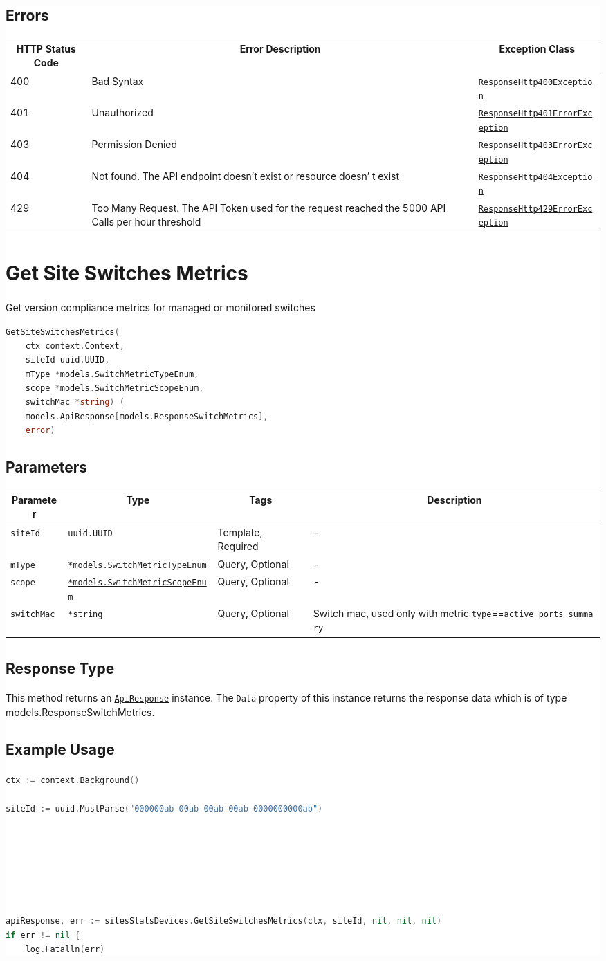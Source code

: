 ## Errors

| HTTP Status Code | Error Description | Exception Class |
|  --- | --- | --- |
| 400 | Bad Syntax | [`ResponseHttp400Exception`](../../doc/models/response-http-400-exception.md) |
| 401 | Unauthorized | [`ResponseHttp401ErrorException`](../../doc/models/response-http-401-error-exception.md) |
| 403 | Permission Denied | [`ResponseHttp403ErrorException`](../../doc/models/response-http-403-error-exception.md) |
| 404 | Not found. The API endpoint doesn’t exist or resource doesn’ t exist | [`ResponseHttp404Exception`](../../doc/models/response-http-404-exception.md) |
| 429 | Too Many Request. The API Token used for the request reached the 5000 API Calls per hour threshold | [`ResponseHttp429ErrorException`](../../doc/models/response-http-429-error-exception.md) |


# Get Site Switches Metrics

Get version compliance metrics for managed or monitored switches

```go
GetSiteSwitchesMetrics(
    ctx context.Context,
    siteId uuid.UUID,
    mType *models.SwitchMetricTypeEnum,
    scope *models.SwitchMetricScopeEnum,
    switchMac *string) (
    models.ApiResponse[models.ResponseSwitchMetrics],
    error)
```

## Parameters

| Parameter | Type | Tags | Description |
|  --- | --- | --- | --- |
| `siteId` | `uuid.UUID` | Template, Required | - |
| `mType` | [`*models.SwitchMetricTypeEnum`](../../doc/models/switch-metric-type-enum.md) | Query, Optional | - |
| `scope` | [`*models.SwitchMetricScopeEnum`](../../doc/models/switch-metric-scope-enum.md) | Query, Optional | - |
| `switchMac` | `*string` | Query, Optional | Switch mac, used only with metric `type`==`active_ports_summary` |

## Response Type

This method returns an [`ApiResponse`](../../doc/api-response.md) instance. The `Data` property of this instance returns the response data which is of type [models.ResponseSwitchMetrics](../../doc/models/response-switch-metrics.md).

## Example Usage

```go
ctx := context.Background()

siteId := uuid.MustParse("000000ab-00ab-00ab-00ab-0000000000ab")







apiResponse, err := sitesStatsDevices.GetSiteSwitchesMetrics(ctx, siteId, nil, nil, nil)
if err != nil {
    log.Fatalln(err)
```